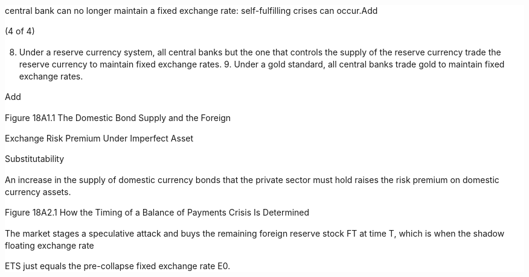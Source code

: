 central bank can no longer maintain a fixed exchange rate: self-fulfilling crises can occur.Add

(4 of 4)

8. Under a reserve currency system, all central banks but the one that controls the supply of the reserve currency trade the reserve currency to maintain fixed exchange rates. 9. Under a gold standard, all central banks trade gold to maintain fixed exchange rates.

Add

Figure 18A1.1 The Domestic Bond Supply and the Foreign

Exchange Risk Premium Under Imperfect Asset

Substitutability

An increase in the supply of domestic currency bonds that the private sector must hold raises the risk premium on domestic currency assets.

Figure 18A2.1 How the Timing of a Balance of Payments Crisis Is Determined

The market stages a speculative attack and buys the remaining foreign reserve stock FT at time T, which is when the shadow floating exchange rate

ETS just equals the pre-collapse fixed exchange rate E0.
